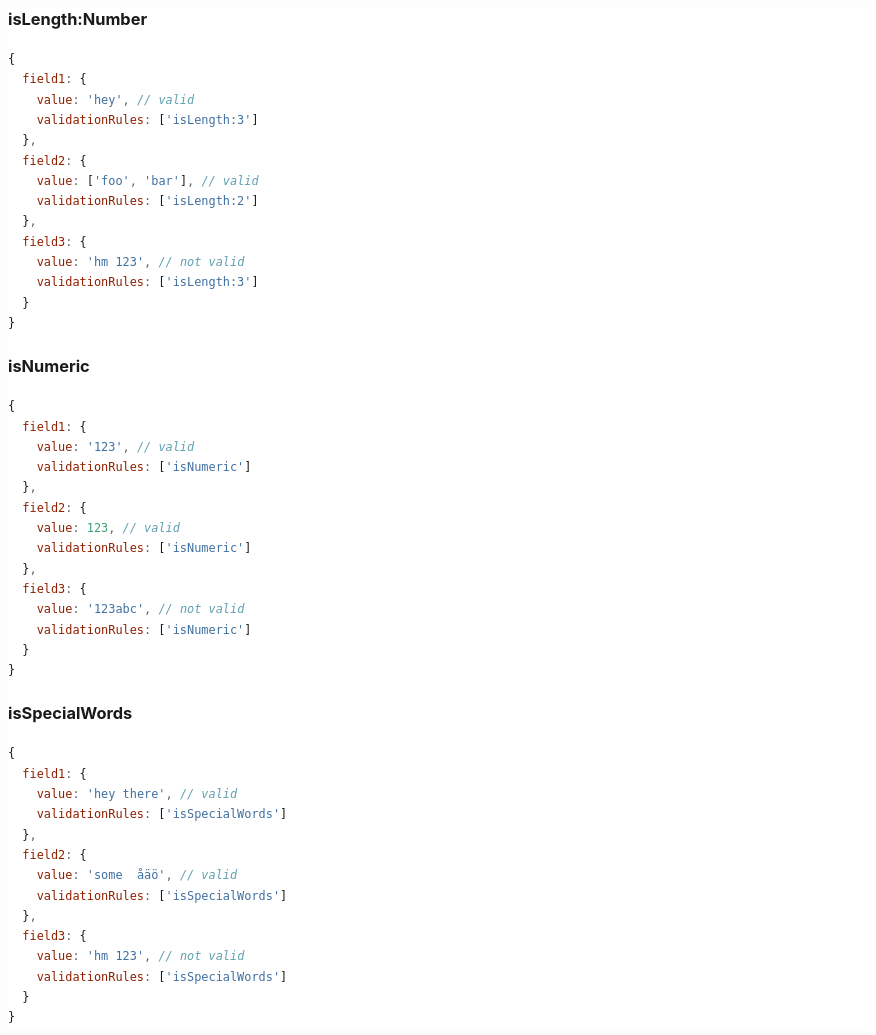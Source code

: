### isLength:Number

```js
{
  field1: {
    value: 'hey', // valid
    validationRules: ['isLength:3']
  },
  field2: {
    value: ['foo', 'bar'], // valid
    validationRules: ['isLength:2']
  },
  field3: {
    value: 'hm 123', // not valid
    validationRules: ['isLength:3']
  }
}
```

### isNumeric

```js
{
  field1: {
    value: '123', // valid
    validationRules: ['isNumeric']
  },
  field2: {
    value: 123, // valid
    validationRules: ['isNumeric']
  },
  field3: {
    value: '123abc', // not valid
    validationRules: ['isNumeric']
  }
}
```

### isSpecialWords

```js
{
  field1: {
    value: 'hey there', // valid
    validationRules: ['isSpecialWords']
  },
  field2: {
    value: 'some  åäö', // valid
    validationRules: ['isSpecialWords']
  },
  field3: {
    value: 'hm 123', // not valid
    validationRules: ['isSpecialWords']
  }
}
```
